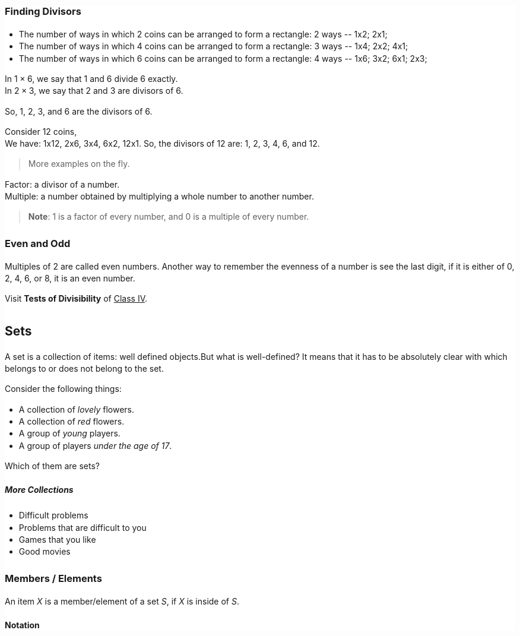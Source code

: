 ### Finding Divisors

- The number of ways in which 2 coins can be arranged to form a rectangle: 2 ways -- 1x2; 2x1;
- The number of ways in which 4 coins can be arranged to form a rectangle: 3 ways -- 1x4; 2x2; 4x1;
- The number of ways in which 6 coins can be arranged to form a rectangle: 4 ways -- 1x6; 3x2; 6x1; 2x3;

In $1\times{6}$, we say that $1$ and $6$ divide $6$ exactly.\
In $2\times{3}$, we say that $2$ and $3$ are divisors of $6$.

So, $1$, $2$, $3$, and $6$ are the divisors of $6$.

Consider $12$ coins,\
We have: 1x12, 2x6, 3x4, 6x2, 12x1. So, the divisors of $12$ are: 1, 2, 3, 4, 6, and 12.

> More examples on the fly.

Factor: a divisor of a number.\
Multiple: a number obtained by multiplying a whole number to another number.

> **Note**: $1$ is a factor of every number, and $0$ is a multiple of every number.

### Even and Odd

Multiples of $2$ are called even numbers. Another way to remember the evenness of a number is see the last digit, if it is either of $0$, $2$, $4$, $6$, or $8$, it is an even number.

Visit **Tests of Divisibility** of [Class IV]().

## Sets

A set is a collection of items: well defined objects.But what is well-defined? It means that it has to be absolutely clear with which belongs to or does not belong to the set.

Consider the following things:

- A collection of *lovely* flowers.
- A collection of *red* flowers.
- A group of *young* players.
- A group of players *under the age of 17*.

Which of them are sets?

##### More Collections

- Difficult problems
- Problems that are difficult to you
- Games that you like
- Good movies

### Members / Elements

An item $X$ is a member/element of a set $S$, if $X$ is inside of $S$.


#### Notation
